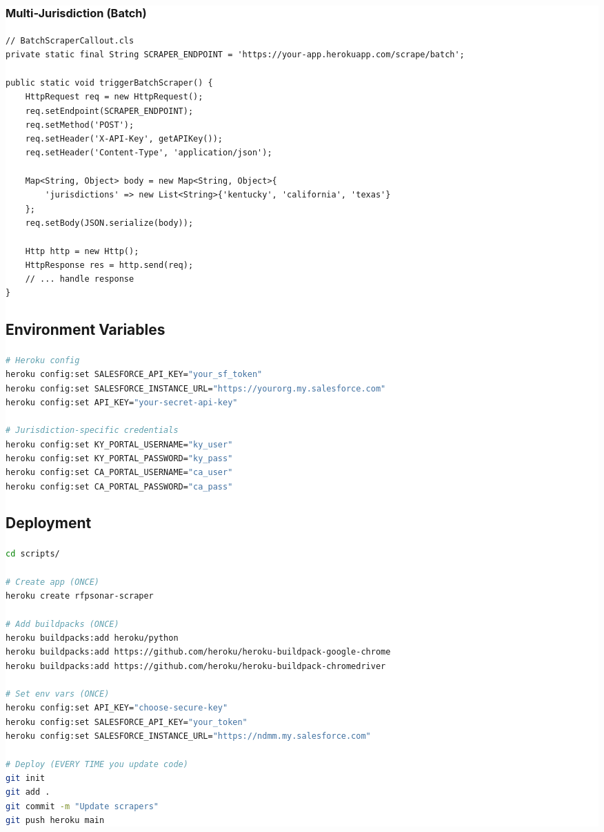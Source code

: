### Multi-Jurisdiction (Batch)

```apex
// BatchScraperCallout.cls
private static final String SCRAPER_ENDPOINT = 'https://your-app.herokuapp.com/scrape/batch';

public static void triggerBatchScraper() {
    HttpRequest req = new HttpRequest();
    req.setEndpoint(SCRAPER_ENDPOINT);
    req.setMethod('POST');
    req.setHeader('X-API-Key', getAPIKey());
    req.setHeader('Content-Type', 'application/json');

    Map<String, Object> body = new Map<String, Object>{
        'jurisdictions' => new List<String>{'kentucky', 'california', 'texas'}
    };
    req.setBody(JSON.serialize(body));

    Http http = new Http();
    HttpResponse res = http.send(req);
    // ... handle response
}
```

## Environment Variables

```bash
# Heroku config
heroku config:set SALESFORCE_API_KEY="your_sf_token"
heroku config:set SALESFORCE_INSTANCE_URL="https://yourorg.my.salesforce.com"
heroku config:set API_KEY="your-secret-api-key"

# Jurisdiction-specific credentials
heroku config:set KY_PORTAL_USERNAME="ky_user"
heroku config:set KY_PORTAL_PASSWORD="ky_pass"
heroku config:set CA_PORTAL_USERNAME="ca_user"
heroku config:set CA_PORTAL_PASSWORD="ca_pass"
```

## Deployment

```bash
cd scripts/

# Create app (ONCE)
heroku create rfpsonar-scraper

# Add buildpacks (ONCE)
heroku buildpacks:add heroku/python
heroku buildpacks:add https://github.com/heroku/heroku-buildpack-google-chrome
heroku buildpacks:add https://github.com/heroku/heroku-buildpack-chromedriver

# Set env vars (ONCE)
heroku config:set API_KEY="choose-secure-key"
heroku config:set SALESFORCE_API_KEY="your_token"
heroku config:set SALESFORCE_INSTANCE_URL="https://ndmm.my.salesforce.com"

# Deploy (EVERY TIME you update code)
git init
git add .
git commit -m "Update scrapers"
git push heroku main
```

